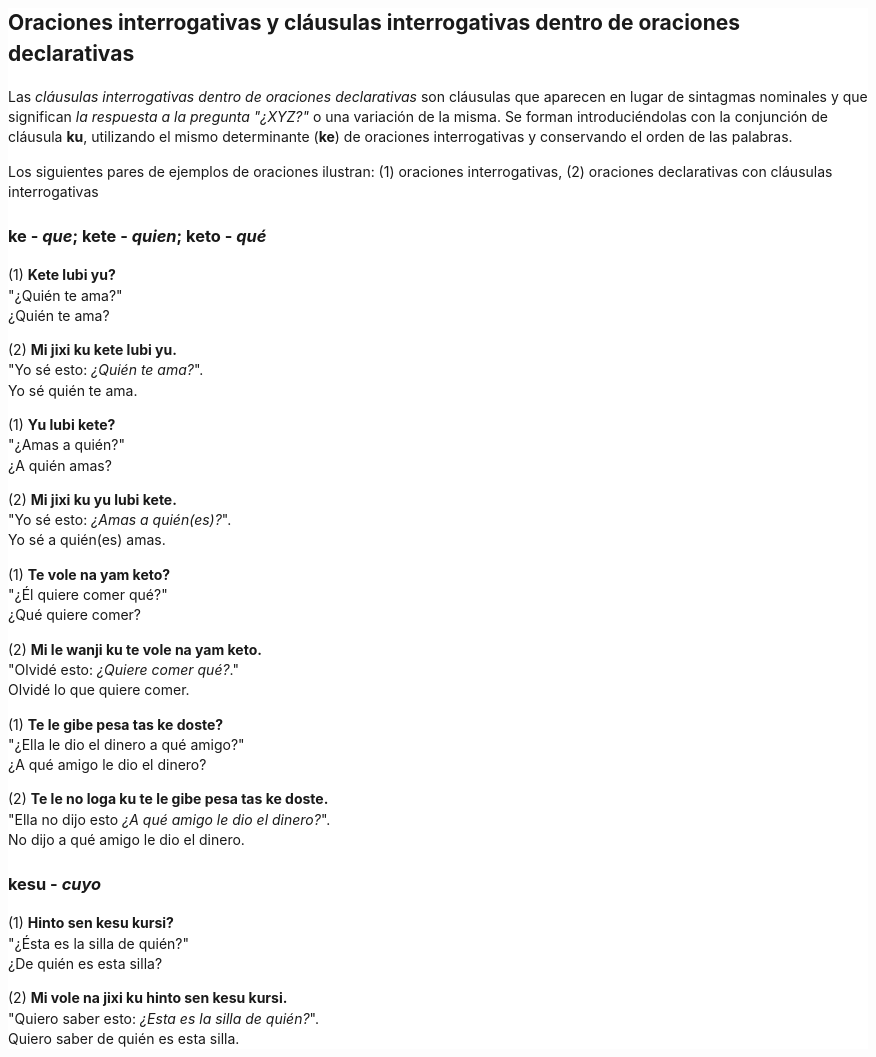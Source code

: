 ## Oraciones interrogativas y cláusulas interrogativas dentro de oraciones declarativas

Las _cláusulas interrogativas dentro de oraciones declarativas_ son cláusulas que aparecen en lugar de sintagmas nominales y que significan _la respuesta a la pregunta "¿XYZ?"_ o una variación de la misma. Se forman introduciéndolas con la conjunción de cláusula **ku**, utilizando el mismo determinante (**ke**) de oraciones interrogativas y conservando el orden de las palabras.

Los siguientes pares de ejemplos de oraciones ilustran: (1) oraciones interrogativas, (2) oraciones declarativas con cláusulas interrogativas

### ke - _que_; kete - _quien_; keto - _qué_

(1) **Kete lubi yu?**  
"¿Quién te ama?"  
¿Quién te ama?

(2) **Mi jixi ku kete lubi yu.**  
"Yo sé esto: _¿Quién te ama?_".  
Yo sé quién te ama.

(1) **Yu lubi kete?**  
"¿Amas a quién?"  
¿A quién amas?

(2) **Mi jixi ku yu lubi kete.**  
"Yo sé esto: _¿Amas a quién(es)?_".  
Yo sé a quién(es) amas.

(1) **Te vole na yam keto?**  
"¿Él quiere comer qué?"  
¿Qué quiere comer?
 
(2) **Mi le wanji ku te vole na yam keto.**  
"Olvidé esto: _¿Quiere comer qué?_."  
Olvidé lo que quiere comer.

(1) **Te le gibe pesa tas ke doste?**  
"¿Ella le dio el dinero a qué amigo?"  
¿A qué amigo le dio el dinero?

(2) **Te le no loga ku te le gibe pesa tas ke doste.**  
"Ella no dijo esto _¿A qué amigo le dio el dinero?_".  
No dijo a qué amigo le dio el dinero.

### kesu - _cuyo_

(1) **Hinto sen kesu kursi?**  
"¿Ésta es la silla de quién?"  
¿De quién es esta silla?

(2) **Mi vole na jixi ku hinto sen kesu kursi.**  
"Quiero saber esto: _¿Esta es la silla de quién?_".  
Quiero saber de quién es esta silla.
